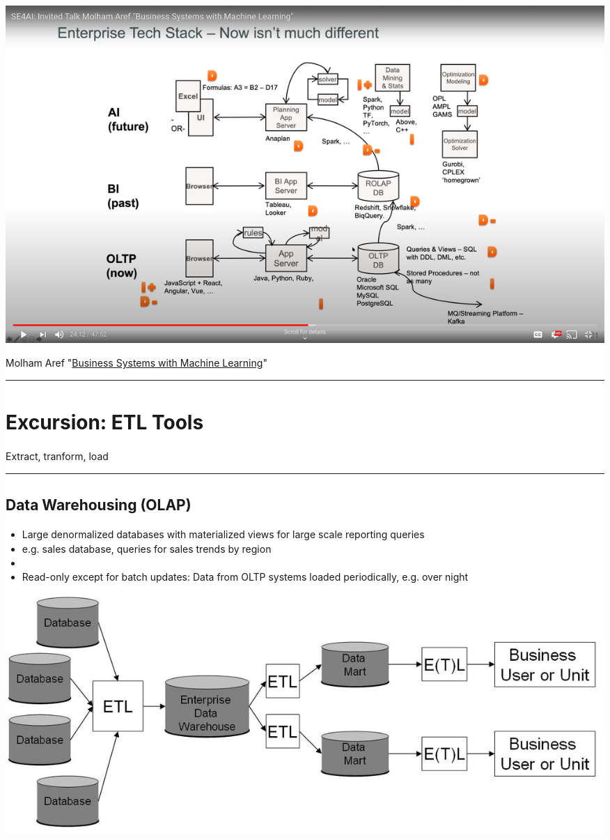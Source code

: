 [![Lots of data storage systems](etleverywhere.png)](https://youtu.be/_bvrzYOA8dY?t=1452)


Molham Aref "[Business Systems with Machine Learning](https://www.youtube.com/watch?v=_bvrzYOA8dY)"


---
# Excursion: ETL Tools

Extract, tranform, load

----
## Data Warehousing (OLAP)

* Large denormalized databases with materialized views for large scale reporting queries
* e.g. sales database, queries for sales trends by region
* 
* Read-only except for batch updates: Data from OLTP systems loaded periodically, e.g. over night


![Data warehouse](datawarehouse.jpg)
